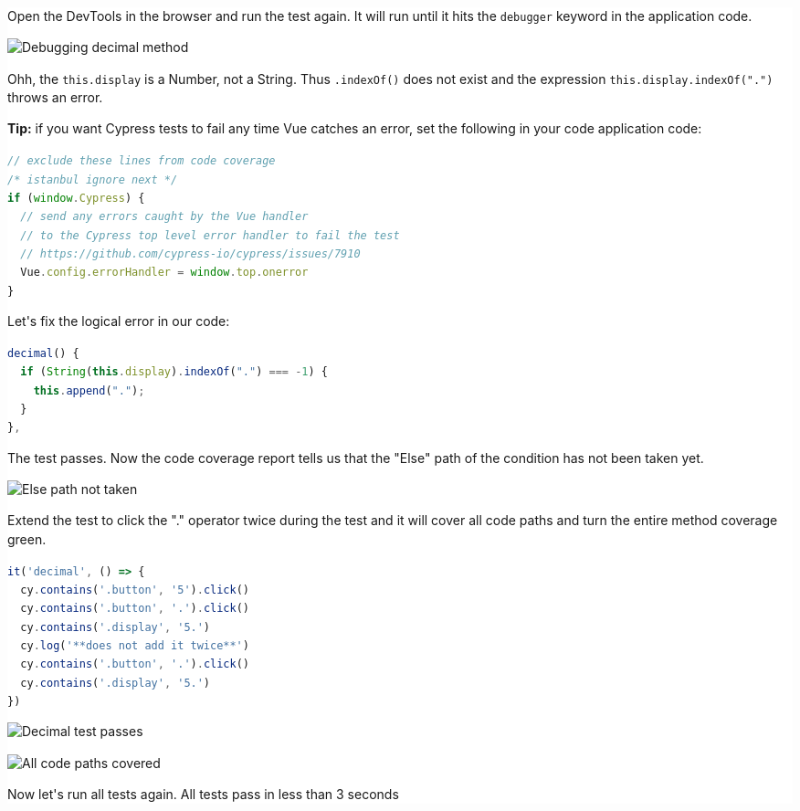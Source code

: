 Open the DevTools in the browser and run the test again. It will run until it hits the `debugger` keyword in the application code.

![Debugging decimal method](/images/posts/code_coverage/debugger.png)

Ohh, the `this.display` is a Number, not a String. Thus `.indexOf()` does not exist and the expression `this.display.indexOf(".")` throws an error.

**Tip:** if you want Cypress tests to fail any time Vue catches an error, set the following in your code application code:

```js
// exclude these lines from code coverage
/* istanbul ignore next */
if (window.Cypress) {
  // send any errors caught by the Vue handler
  // to the Cypress top level error handler to fail the test
  // https://github.com/cypress-io/cypress/issues/7910
  Vue.config.errorHandler = window.top.onerror
}
```

Let's fix the logical error in our code:

```js
decimal() {
  if (String(this.display).indexOf(".") === -1) {
    this.append(".");
  }
},
```

The test passes. Now the code coverage report tells us that the "Else" path of the condition has not been taken yet.

![Else path not taken](/images/posts/code_coverage/decimal-else.png)

Extend the test to click the "." operator twice during the test and it will cover all code paths and turn the entire method coverage green.

```js
it('decimal', () => {
  cy.contains('.button', '5').click()
  cy.contains('.button', '.').click()
  cy.contains('.display', '5.')
  cy.log('**does not add it twice**')
  cy.contains('.button', '.').click()
  cy.contains('.display', '5.')
})
```

![Decimal test passes](/images/posts/code_coverage/decimal-test-passes.png)

![All code paths covered](/images/posts/code_coverage/decimal-covered.png)

Now let's run all tests again. All tests pass in less than 3 seconds
